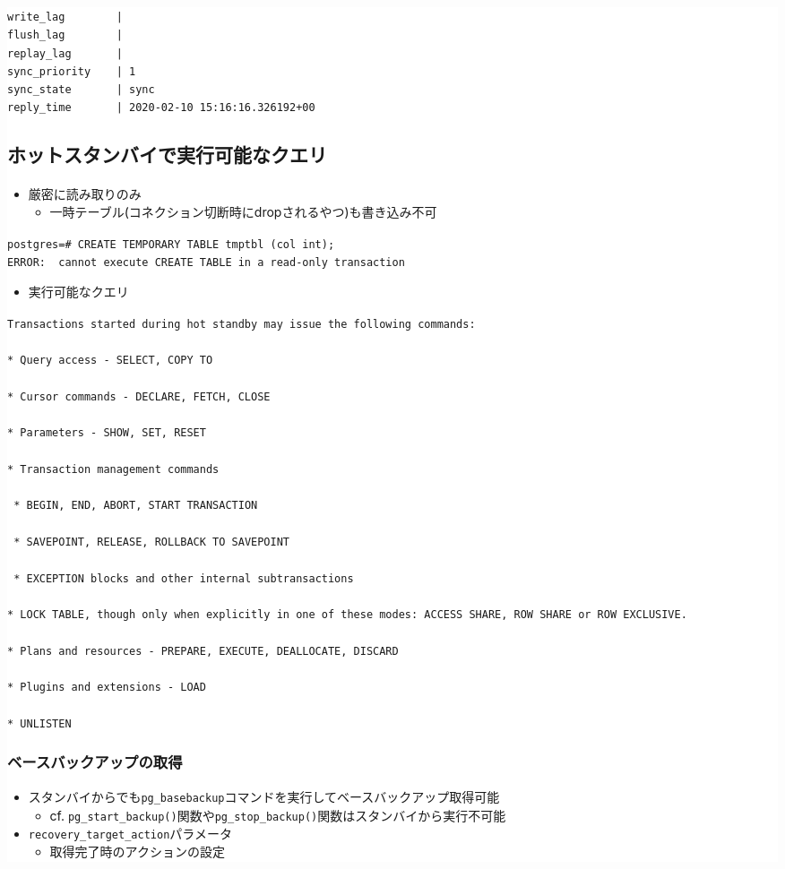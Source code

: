 ```
write_lag        | 
flush_lag        | 
replay_lag       | 
sync_priority    | 1
sync_state       | sync
reply_time       | 2020-02-10 15:16:16.326192+00
```


## ホットスタンバイで実行可能なクエリ ##

- 厳密に読み取りのみ
    - 一時テーブル(コネクション切断時にdropされるやつ)も書き込み不可

```
postgres=# CREATE TEMPORARY TABLE tmptbl (col int);
ERROR:  cannot execute CREATE TABLE in a read-only transaction
```

- 実行可能なクエリ

```
Transactions started during hot standby may issue the following commands:

* Query access - SELECT, COPY TO

* Cursor commands - DECLARE, FETCH, CLOSE

* Parameters - SHOW, SET, RESET

* Transaction management commands

 * BEGIN, END, ABORT, START TRANSACTION

 * SAVEPOINT, RELEASE, ROLLBACK TO SAVEPOINT

 * EXCEPTION blocks and other internal subtransactions

* LOCK TABLE, though only when explicitly in one of these modes: ACCESS SHARE, ROW SHARE or ROW EXCLUSIVE.

* Plans and resources - PREPARE, EXECUTE, DEALLOCATE, DISCARD

* Plugins and extensions - LOAD

* UNLISTEN
```

### ベースバックアップの取得 ###

- スタンバイからでも`pg_basebackup`コマンドを実行してベースバックアップ取得可能
    - cf. `pg_start_backup()`関数や`pg_stop_backup()`関数はスタンバイから実行不可能
- `recovery_target_action`パラメータ
    - 取得完了時のアクションの設定
